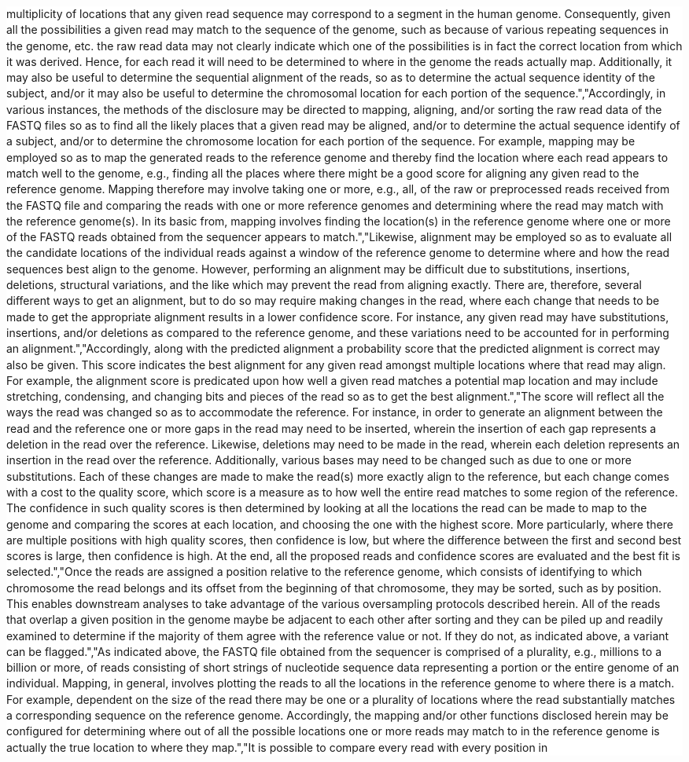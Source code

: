 multiplicity of locations that any given read sequence may correspond to a segment in the human genome. Consequently, given all the possibilities a given read may match to the sequence of the genome, such as because of various repeating sequences in the genome, etc. the raw read data may not clearly indicate which one of the possibilities is in fact the correct location from which it was derived. Hence, for each read it will need to be determined to where in the genome the reads actually map. Additionally, it may also be useful to determine the sequential alignment of the reads, so as to determine the actual sequence identity of the subject, and\/or it may also be useful to determine the chromosomal location for each portion of the sequence.","Accordingly, in various instances, the methods of the disclosure may be directed to mapping, aligning, and\/or sorting the raw read data of the FASTQ files so as to find all the likely places that a given read may be aligned, and\/or to determine the actual sequence identify of a subject, and\/or to determine the chromosome location for each portion of the sequence. For example, mapping may be employed so as to map the generated reads to the reference genome and thereby find the location where each read appears to match well to the genome, e.g., finding all the places where there might be a good score for aligning any given read to the reference genome. Mapping therefore may involve taking one or more, e.g., all, of the raw or preprocessed reads received from the FASTQ file and comparing the reads with one or more reference genomes and determining where the read may match with the reference genome(s). In its basic from, mapping involves finding the location(s) in the reference genome where one or more of the FASTQ reads obtained from the sequencer appears to match.","Likewise, alignment may be employed so as to evaluate all the candidate locations of the individual reads against a window of the reference genome to determine where and how the read sequences best align to the genome. However, performing an alignment may be difficult due to substitutions, insertions, deletions, structural variations, and the like which may prevent the read from aligning exactly. There are, therefore, several different ways to get an alignment, but to do so may require making changes in the read, where each change that needs to be made to get the appropriate alignment results in a lower confidence score. For instance, any given read may have substitutions, insertions, and\/or deletions as compared to the reference genome, and these variations need to be accounted for in performing an alignment.","Accordingly, along with the predicted alignment a probability score that the predicted alignment is correct may also be given. This score indicates the best alignment for any given read amongst multiple locations where that read may align. For example, the alignment score is predicated upon how well a given read matches a potential map location and may include stretching, condensing, and changing bits and pieces of the read so as to get the best alignment.","The score will reflect all the ways the read was changed so as to accommodate the reference. For instance, in order to generate an alignment between the read and the reference one or more gaps in the read may need to be inserted, wherein the insertion of each gap represents a deletion in the read over the reference. Likewise, deletions may need to be made in the read, wherein each deletion represents an insertion in the read over the reference. Additionally, various bases may need to be changed such as due to one or more substitutions. Each of these changes are made to make the read(s) more exactly align to the reference, but each change comes with a cost to the quality score, which score is a measure as to how well the entire read matches to some region of the reference. The confidence in such quality scores is then determined by looking at all the locations the read can be made to map to the genome and comparing the scores at each location, and choosing the one with the highest score. More particularly, where there are multiple positions with high quality scores, then confidence is low, but where the difference between the first and second best scores is large, then confidence is high. At the end, all the proposed reads and confidence scores are evaluated and the best fit is selected.","Once the reads are assigned a position relative to the reference genome, which consists of identifying to which chromosome the read belongs and its offset from the beginning of that chromosome, they may be sorted, such as by position. This enables downstream analyses to take advantage of the various oversampling protocols described herein. All of the reads that overlap a given position in the genome maybe be adjacent to each other after sorting and they can be piled up and readily examined to determine if the majority of them agree with the reference value or not. If they do not, as indicated above, a variant can be flagged.","As indicated above, the FASTQ file obtained from the sequencer is comprised of a plurality, e.g., millions to a billion or more, of reads consisting of short strings of nucleotide sequence data representing a portion or the entire genome of an individual. Mapping, in general, involves plotting the reads to all the locations in the reference genome to where there is a match. For example, dependent on the size of the read there may be one or a plurality of locations where the read substantially matches a corresponding sequence on the reference genome. Accordingly, the mapping and\/or other functions disclosed herein may be configured for determining where out of all the possible locations one or more reads may match to in the reference genome is actually the true location to where they map.","It is possible to compare every read with every position in
